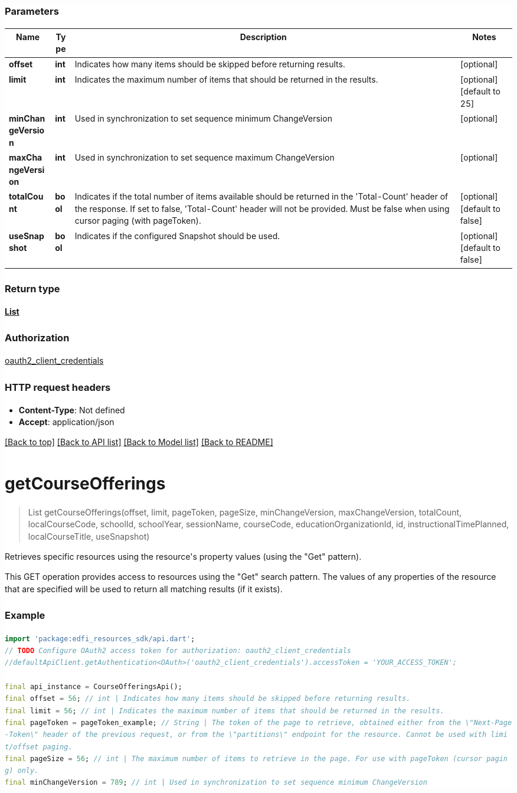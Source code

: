 ### Parameters

Name | Type | Description  | Notes
------------- | ------------- | ------------- | -------------
 **offset** | **int**| Indicates how many items should be skipped before returning results. | [optional] 
 **limit** | **int**| Indicates the maximum number of items that should be returned in the results. | [optional] [default to 25]
 **minChangeVersion** | **int**| Used in synchronization to set sequence minimum ChangeVersion | [optional] 
 **maxChangeVersion** | **int**| Used in synchronization to set sequence maximum ChangeVersion | [optional] 
 **totalCount** | **bool**| Indicates if the total number of items available should be returned in the 'Total-Count' header of the response.  If set to false, 'Total-Count' header will not be provided. Must be false when using cursor paging (with pageToken). | [optional] [default to false]
 **useSnapshot** | **bool**| Indicates if the configured Snapshot should be used. | [optional] [default to false]

### Return type

[**List<TrackedChangesEdFiCourseOfferingDelete>**](TrackedChangesEdFiCourseOfferingDelete.md)

### Authorization

[oauth2_client_credentials](../README.md#oauth2_client_credentials)

### HTTP request headers

 - **Content-Type**: Not defined
 - **Accept**: application/json

[[Back to top]](#) [[Back to API list]](../README.md#documentation-for-api-endpoints) [[Back to Model list]](../README.md#documentation-for-models) [[Back to README]](../README.md)

# **getCourseOfferings**
> List<EdFiCourseOffering> getCourseOfferings(offset, limit, pageToken, pageSize, minChangeVersion, maxChangeVersion, totalCount, localCourseCode, schoolId, schoolYear, sessionName, courseCode, educationOrganizationId, id, instructionalTimePlanned, localCourseTitle, useSnapshot)

Retrieves specific resources using the resource's property values (using the \"Get\" pattern).

This GET operation provides access to resources using the \"Get\" search pattern.  The values of any properties of the resource that are specified will be used to return all matching results (if it exists).

### Example
```dart
import 'package:edfi_resources_sdk/api.dart';
// TODO Configure OAuth2 access token for authorization: oauth2_client_credentials
//defaultApiClient.getAuthentication<OAuth>('oauth2_client_credentials').accessToken = 'YOUR_ACCESS_TOKEN';

final api_instance = CourseOfferingsApi();
final offset = 56; // int | Indicates how many items should be skipped before returning results.
final limit = 56; // int | Indicates the maximum number of items that should be returned in the results.
final pageToken = pageToken_example; // String | The token of the page to retrieve, obtained either from the \"Next-Page-Token\" header of the previous request, or from the \"partitions\" endpoint for the resource. Cannot be used with limit/offset paging.
final pageSize = 56; // int | The maximum number of items to retrieve in the page. For use with pageToken (cursor paging) only.
final minChangeVersion = 789; // int | Used in synchronization to set sequence minimum ChangeVersion
```